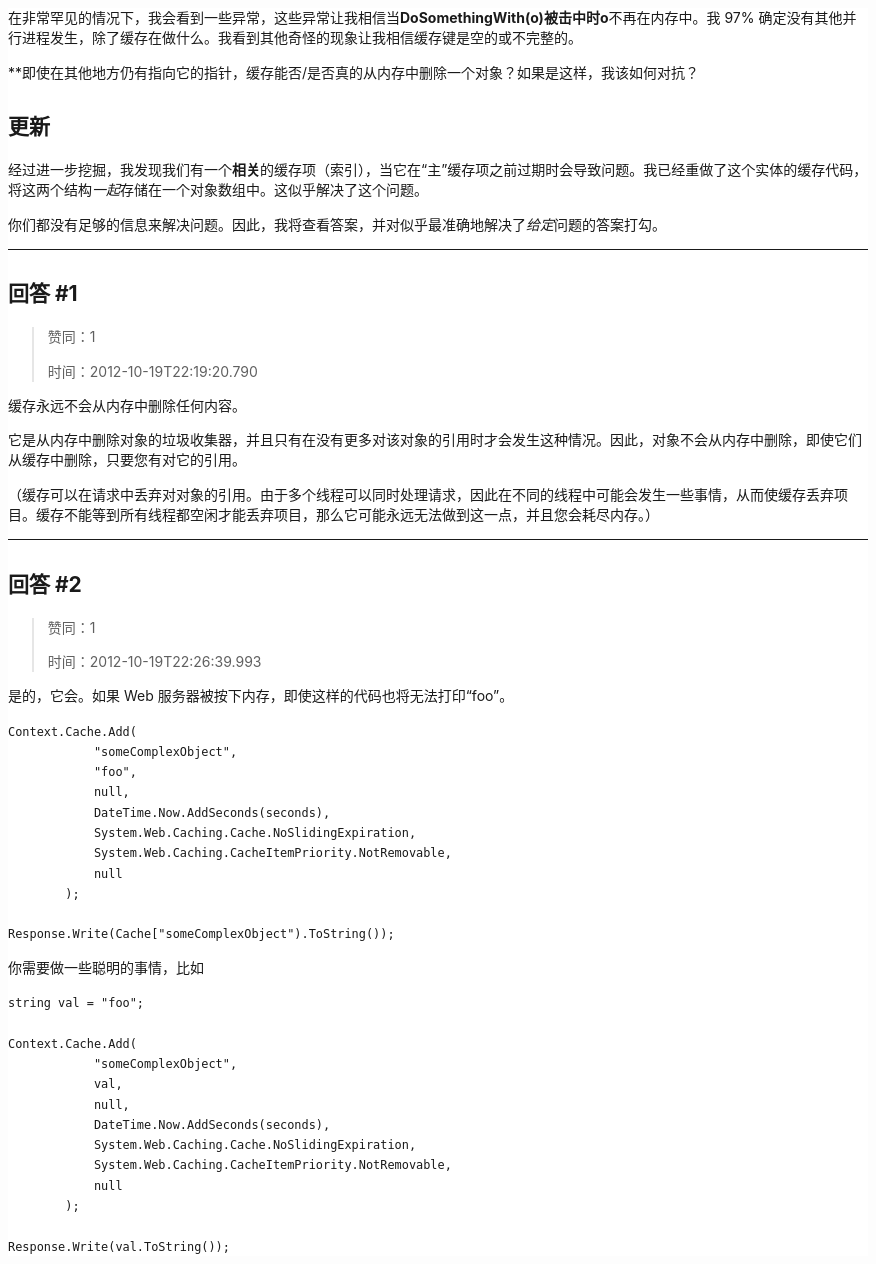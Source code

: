 在非常罕见的情况下，我会看到一些异常，这些异常让我相信当**DoSomethingWith(o)**被击中时**o**不再在内存中。我 97% 确定没有其他并行进程发生，除了缓存在做什么。我看到其他奇怪的现象让我相信缓存键是空的或不完整的。

 **即使在其他地方仍有指向它的指针，缓存能否/是否真的从内存中删除一个对象？如果是这样，我该如何对抗？

## 更新

经过进一步挖掘，我发现我们有一个**相关**的缓存项（索引），当它在“主”缓存项之前过期时会导致问题。我已经重做了这个实体的缓存代码，将这两个结构*一起*存储在一个对象数组中。这似乎解决了这个问题。

你们都没有足够的信息来解决问题。因此，我将查看答案，并对似乎最准确地解决了*给定*问题的答案打勾。

* * *

## 回答 #1

> 赞同：1
> 
> 时间：2012-10-19T22:19:20.790

缓存永远不会从内存中删除任何内容。

它是从内存中删除对象的垃圾收集器，并且只有在没有更多对该对象的引用时才会发生这种情况。因此，对象不会从内存中删除，即使它们从缓存中删除，只要您有对它的引用。

（缓存可以在请求中丢弃对对象的引用。由于多个线程可以同时处理请求，因此在不同的线程中可能会发生一些事情，从而使缓存丢弃项目。缓存不能等到所有线程都空闲才能丢弃项目，那么它可能永远无法做到这一点，并且您会耗尽内存。）

* * *

## 回答 #2

> 赞同：1
> 
> 时间：2012-10-19T22:26:39.993

是的，它会。如果 Web 服务器被按下内存，即使这样的代码也将无法打印“foo”。

```
Context.Cache.Add(
            "someComplexObject",
            "foo",
            null,
            DateTime.Now.AddSeconds(seconds),
            System.Web.Caching.Cache.NoSlidingExpiration,
            System.Web.Caching.CacheItemPriority.NotRemovable,
            null
        );

Response.Write(Cache["someComplexObject").ToString()); 
```

你需要做一些聪明的事情，比如

```
string val = "foo";

Context.Cache.Add(
            "someComplexObject",
            val,
            null,
            DateTime.Now.AddSeconds(seconds),
            System.Web.Caching.Cache.NoSlidingExpiration,
            System.Web.Caching.CacheItemPriority.NotRemovable,
            null
        );

Response.Write(val.ToString()); 
```
